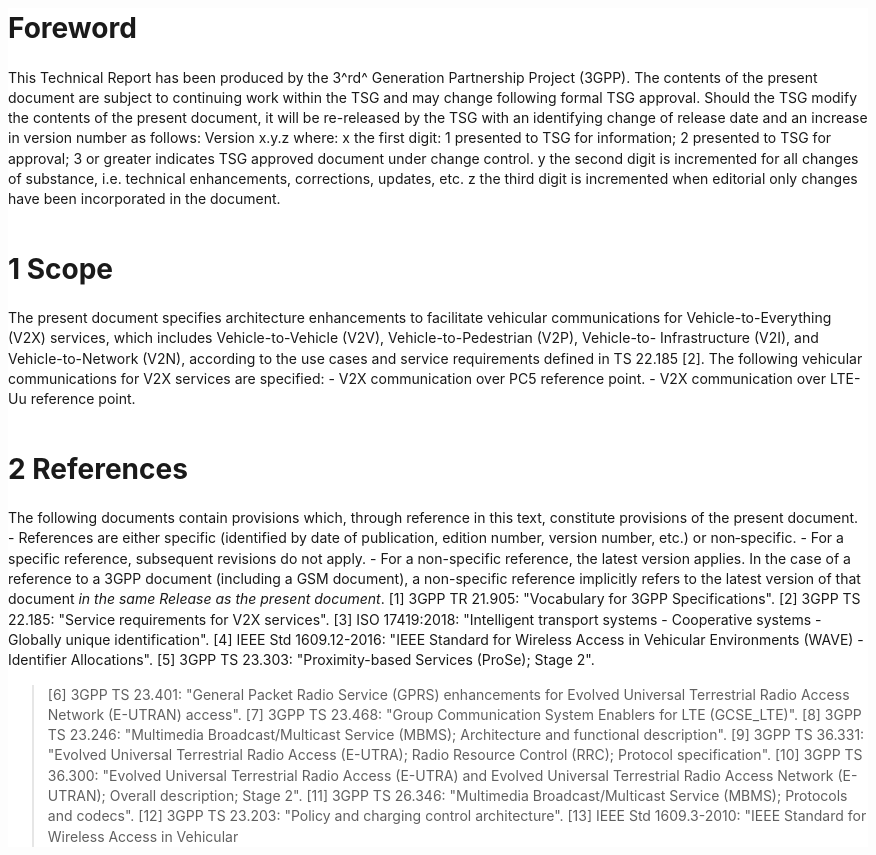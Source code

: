 # Foreword
This Technical Report has been produced by the 3^rd^ Generation Partnership
Project (3GPP).
The contents of the present document are subject to continuing work within the
TSG and may change following formal TSG approval. Should the TSG modify the
contents of the present document, it will be re-released by the TSG with an
identifying change of release date and an increase in version number as
follows:
Version x.y.z
where:
x the first digit:
1 presented to TSG for information;
2 presented to TSG for approval;
3 or greater indicates TSG approved document under change control.
y the second digit is incremented for all changes of substance, i.e. technical
enhancements, corrections, updates, etc.
z the third digit is incremented when editorial only changes have been
incorporated in the document.
# 1 Scope
The present document specifies architecture enhancements to facilitate
vehicular communications for Vehicle-to-Everything (V2X) services, which
includes Vehicle-to-Vehicle (V2V), Vehicle-to-Pedestrian (V2P), Vehicle-to-
Infrastructure (V2I), and Vehicle-to-Network (V2N), according to the use cases
and service requirements defined in TS 22.185 [2].
The following vehicular communications for V2X services are specified:
\- V2X communication over PC5 reference point.
\- V2X communication over LTE-Uu reference point.
# 2 References
The following documents contain provisions which, through reference in this
text, constitute provisions of the present document.
\- References are either specific (identified by date of publication, edition
number, version number, etc.) or non‑specific.
\- For a specific reference, subsequent revisions do not apply.
\- For a non-specific reference, the latest version applies. In the case of a
reference to a 3GPP document (including a GSM document), a non-specific
reference implicitly refers to the latest version of that document _in the
same Release as the present document_.
[1] 3GPP TR 21.905: \"Vocabulary for 3GPP Specifications\".
[2] 3GPP TS 22.185: \"Service requirements for V2X services\".
[3] ISO 17419:2018: \"Intelligent transport systems - Cooperative systems -
Globally unique identification\".
[4] IEEE Std 1609.12-2016: \"IEEE Standard for Wireless Access in Vehicular
Environments (WAVE) - Identifier Allocations\".
[5] 3GPP TS 23.303: \"Proximity-based Services (ProSe); Stage 2\".
> [6] 3GPP TS 23.401: \"General Packet Radio Service (GPRS) enhancements for
> Evolved Universal Terrestrial Radio Access Network (E-UTRAN) access\".
[7] 3GPP TS 23.468: \"Group Communication System Enablers for LTE
(GCSE_LTE)\".
[8] 3GPP TS 23.246: \"Multimedia Broadcast/Multicast Service (MBMS);
Architecture and functional description\".
[9] 3GPP TS 36.331: \"Evolved Universal Terrestrial Radio Access (E-UTRA);
Radio Resource Control (RRC); Protocol specification\".
[10] 3GPP TS 36.300: \"Evolved Universal Terrestrial Radio Access (E-UTRA) and
Evolved Universal Terrestrial Radio Access Network (E-UTRAN); Overall
description; Stage 2\".
[11] 3GPP TS 26.346: \"Multimedia Broadcast/Multicast Service (MBMS);
Protocols and codecs\".
[12] 3GPP TS 23.203: \"Policy and charging control architecture\".
[13] IEEE Std 1609.3-2010: \"IEEE Standard for Wireless Access in Vehicular